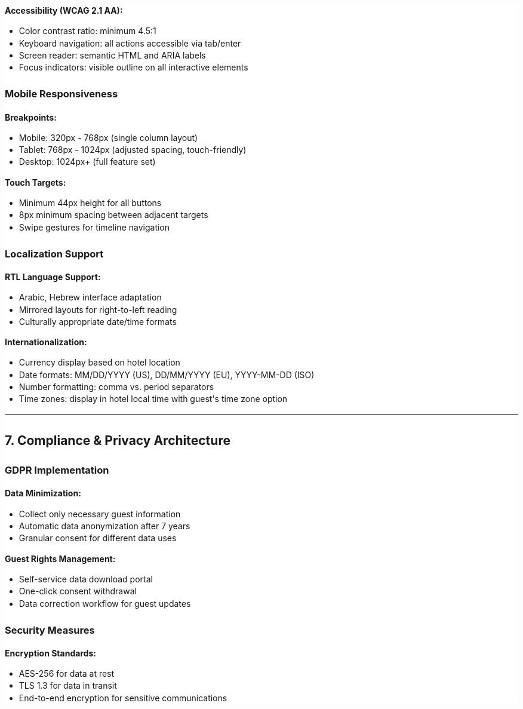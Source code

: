 **Accessibility (WCAG 2.1 AA):**
- Color contrast ratio: minimum 4.5:1
- Keyboard navigation: all actions accessible via tab/enter
- Screen reader: semantic HTML and ARIA labels
- Focus indicators: visible outline on all interactive elements

### Mobile Responsiveness

**Breakpoints:**
- Mobile: 320px - 768px (single column layout)
- Tablet: 768px - 1024px (adjusted spacing, touch-friendly)
- Desktop: 1024px+ (full feature set)

**Touch Targets:**
- Minimum 44px height for all buttons
- 8px minimum spacing between adjacent targets
- Swipe gestures for timeline navigation

### Localization Support

**RTL Language Support:**
- Arabic, Hebrew interface adaptation
- Mirrored layouts for right-to-left reading
- Culturally appropriate date/time formats

**Internationalization:**
- Currency display based on hotel location
- Date formats: MM/DD/YYYY (US), DD/MM/YYYY (EU), YYYY-MM-DD (ISO)
- Number formatting: comma vs. period separators
- Time zones: display in hotel local time with guest's time zone option

---

## 7. Compliance & Privacy Architecture

### GDPR Implementation

**Data Minimization:**
- Collect only necessary guest information
- Automatic data anonymization after 7 years
- Granular consent for different data uses

**Guest Rights Management:**
- Self-service data download portal
- One-click consent withdrawal
- Data correction workflow for guest updates

### Security Measures

**Encryption Standards:**
- AES-256 for data at rest
- TLS 1.3 for data in transit
- End-to-end encryption for sensitive communications
